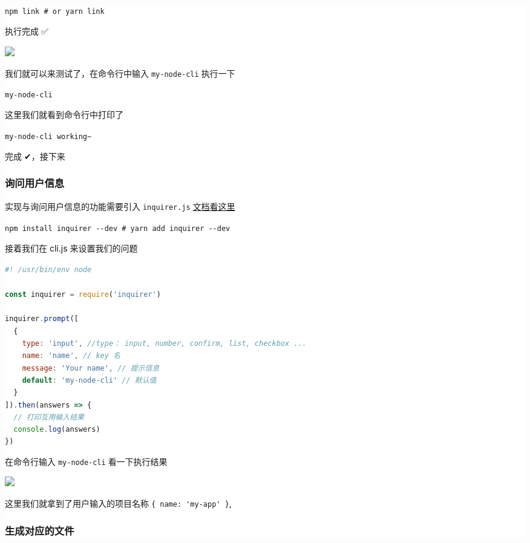 ```shell
npm link # or yarn link
```

执行完成 ✅

![](https://pic1.zhimg.com/v2-025abfe6af285087436ab1068487be5c_r.jpg)

我们就可以来测试了，在命令行中输入 `my-node-cli` 执行一下

```shell
my-node-cli
```

这里我们就看到命令行中打印了

```shell
my-node-cli working~
```

完成 ✔，接下来

### 询问用户信息

实现与询问用户信息的功能需要引入 `inquirer.js` [文档看这里](https://github.com/SBoudrias/Inquirer.js/)

```shell
npm install inquirer --dev # yarn add inquirer --dev
```

接着我们在 cli.js 来设置我们的问题

```js
#! /usr/bin/env node

const inquirer = require('inquirer')

inquirer.prompt([
  {
    type: 'input', //type： input, number, confirm, list, checkbox ... 
    name: 'name', // key 名
    message: 'Your name', // 提示信息
    default: 'my-node-cli' // 默认值
  }
]).then(answers => {
  // 打印互用输入结果
  console.log(answers)
})
```

在命令行输入 `my-node-cli` 看一下执行结果

![](https://pic1.zhimg.com/v2-d0bb71020773b845ace690a0c4180cdc_r.jpg)

这里我们就拿到了用户输入的项目名称 `{ name: 'my-app' }`,

### 生成对应的文件
